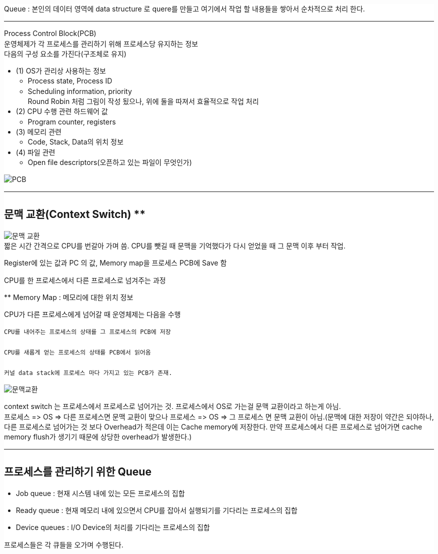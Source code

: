 Queue : 본인의 데이터 영역에 data structure 로 quere를 만들고 여기에서 작업 할 내용들을 쌓아서 순차적으로 처리 한다.
***
Process Control Block(PCB)  
운영체제가 각 프로세스를 관리하기 위해 프로세스당 유지하는 정보  
다음의 구성 요소를 가진다(구조체로 유지)
*   (1) OS가 관리상 사용하는 정보  
    *   Process state, Process ID
    *   Scheduling information, priority  
    Round Robin 처럼 그림이 작성 됬으나, 위에 둘을 따져서 효율적으로 작업 처리
*   (2) CPU 수행 관련 하드웨어 값  
    *   Program counter, registers  
*   (3) 메모리 관련  
    *   Code, Stack, Data의 위치 정보
*   (4) 파일 관련  
    * Open file descriptors(오픈하고 있는 파일이 무엇인가)

![PCB](/img/pcb.png)
***
## 문맥 교환(Context Switch) **
![문맥 교환](/img/context_switch.png)  
짧은 시간 간격으로 CPU를 번갈아 가며 씀. CPU를 뺏길 때 문맥을 기억했다가 다시 얻었을 때 그 문맥 이후 부터 작업.

Register에 있는 값과 PC 의 값, Memory map을 프로세스 PCB에 Save 함

CPU를 한 프로세스에서 다른 프로세스로 넘겨주는 과정

** Memory Map : 메모리에 대한 위치 정보

CPU가 다른 프로세스에게 넘어갈 때 운영체제는 다음을 수행

    CPU를 내어주는 프로세스의 상태를 그 프로세스의 PCB에 저장

    CPU를 새롭게 얻는 프로세스의 상태를 PCB에서 읽어옴

    커널 data stack에 프로세스 마다 가지고 있는 PCB가 존재.

![문맥교환](/img/context_switch2.png)

context switch 는 프로세스에서 프로세스로 넘어가는 것. 프로세스에서 OS로 가는걸 문맥 교환이라고 하는게 아님.  
프로세스 => OS => 다른 프로세스면 문맥 교환이 맞으나 프로세스 => OS => 그 프로세스 면 문맥 교환이 아님.(문맥에 대한 저장이 약간은 되야하나, 다른 프로세스로 넘어가는 것 보다 Overhead가 적은데 이는 Cache memory에 저장한다. 만약 프로세스에서 다른 프로세스로 넘어가면 cache memory flush가 생기기 때문에 상당한 overhead가 발생한다.)

***
## 프로세스를 관리하기 위한 Queue

*   Job queue : 현재 시스템 내에 있는 모든 프로세스의 집합

*   Ready queue : 현재 메모리 내에 있으면서 CPU를 잡아서 실행되기를 기다리는 프로세스의 집합

*   Device queues : I/O Device의 처리를 기다리는 프로세스의 집합

프로세스들은 각 큐들을 오가며 수행된다.
